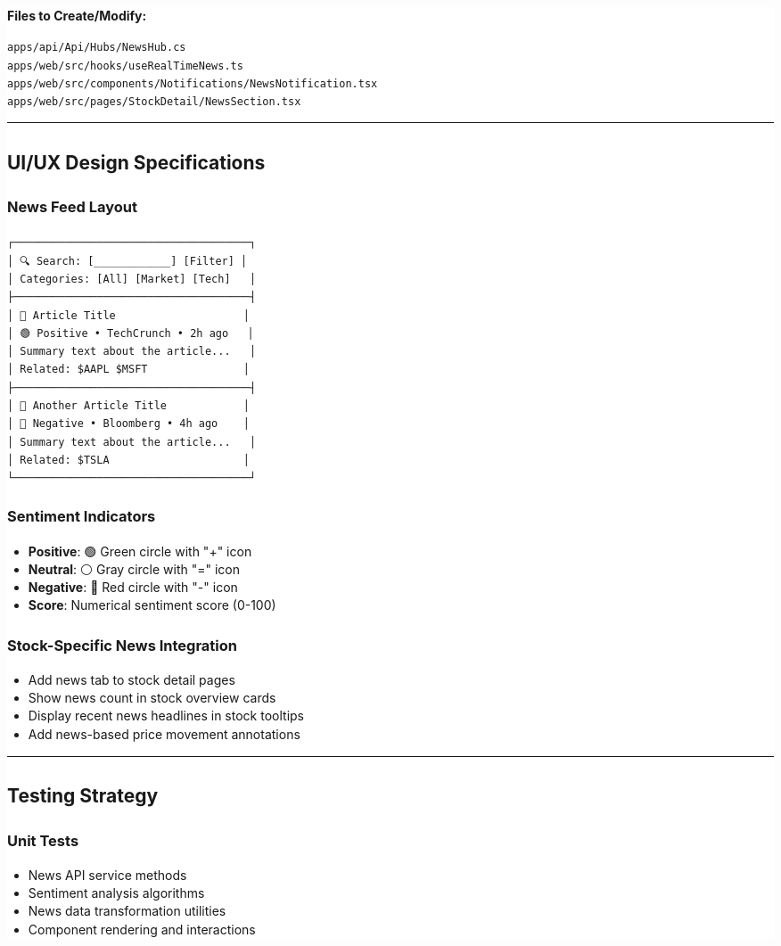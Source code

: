 **Files to Create/Modify:**
```
apps/api/Api/Hubs/NewsHub.cs
apps/web/src/hooks/useRealTimeNews.ts
apps/web/src/components/Notifications/NewsNotification.tsx
apps/web/src/pages/StockDetail/NewsSection.tsx
```

---

## UI/UX Design Specifications

### News Feed Layout
```
┌─────────────────────────────────────┐
│ 🔍 Search: [____________] [Filter] │
│ Categories: [All] [Market] [Tech]   │
├─────────────────────────────────────┤
│ 📰 Article Title                    │
│ 🟢 Positive • TechCrunch • 2h ago   │
│ Summary text about the article...   │
│ Related: $AAPL $MSFT               │
├─────────────────────────────────────┤
│ 📰 Another Article Title            │
│ 🔴 Negative • Bloomberg • 4h ago    │
│ Summary text about the article...   │
│ Related: $TSLA                     │
└─────────────────────────────────────┘
```

### Sentiment Indicators
- **Positive**: 🟢 Green circle with "+" icon
- **Neutral**: ⚪ Gray circle with "=" icon  
- **Negative**: 🔴 Red circle with "-" icon
- **Score**: Numerical sentiment score (0-100)

### Stock-Specific News Integration
- Add news tab to stock detail pages
- Show news count in stock overview cards
- Display recent news headlines in stock tooltips
- Add news-based price movement annotations

---

## Testing Strategy

### Unit Tests
- News API service methods
- Sentiment analysis algorithms
- News data transformation utilities
- Component rendering and interactions
